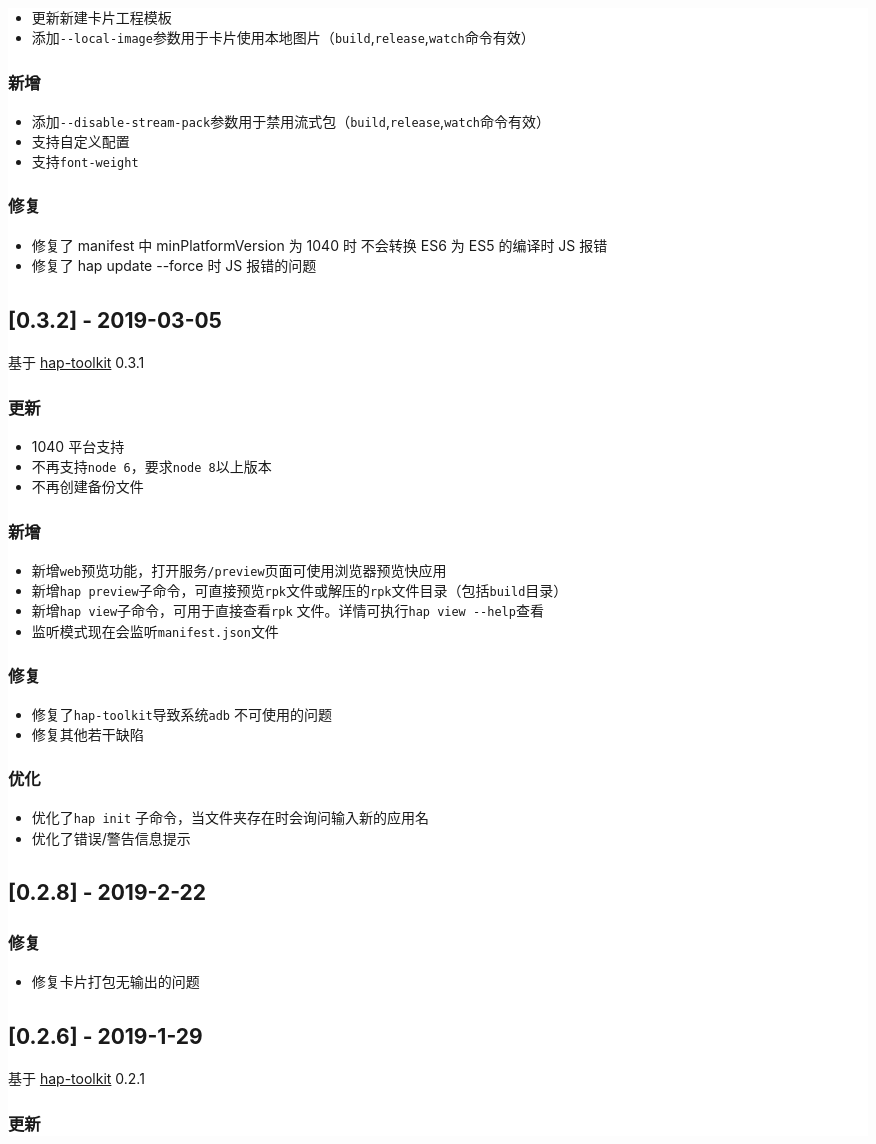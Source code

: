 - 更新新建卡片工程模板
- 添加`--local-image`参数用于卡片使用本地图片（`build`,`release`,`watch`命令有效）

### 新增

- 添加`--disable-stream-pack`参数用于禁用流式包（`build`,`release`,`watch`命令有效）
- 支持自定义配置
- 支持`font-weight`

### 修复

- 修复了 manifest 中 minPlatformVersion 为 1040 时 不会转换 ES6 为 ES5 的编译时 JS 报错
- 修复了 hap update --force 时 JS 报错的问题

## [0.3.2] - 2019-03-05

基于 [hap-toolkit] 0.3.1

### 更新

- 1040 平台支持
- 不再支持`node 6`，要求`node 8`以上版本
- 不再创建备份文件

### 新增

- 新增`web`预览功能，打开服务`/preview`页面可使用浏览器预览快应用
- 新增`hap preview`子命令，可直接预览`rpk`文件或解压的`rpk`文件目录（包括`build`目录）
- 新增`hap view`子命令，可用于直接查看`rpk` 文件。详情可执行`hap view --help`查看
- 监听模式现在会监听`manifest.json`文件

### 修复

- 修复了`hap-toolkit`导致系统`adb` 不可使用的问题
- 修复其他若干缺陷

### 优化

- 优化了`hap init` 子命令，当文件夹存在时会询问输入新的应用名
- 优化了错误/警告信息提示

## [0.2.8] - 2019-2-22

### 修复

- 修复卡片打包无输出的问题

## [0.2.6] - 2019-1-29

基于 [hap-toolkit] 0.2.1

### 更新


[docs]: https://doc.quickapp.cn/
[hap-toolkit]: https://www.npmjs.com/package/hap-toolkit
[block]: https://doc.quickapp.cn/tutorial/framework/framework-instructions.html#%E7%BB%84%E4%BB%B6-block